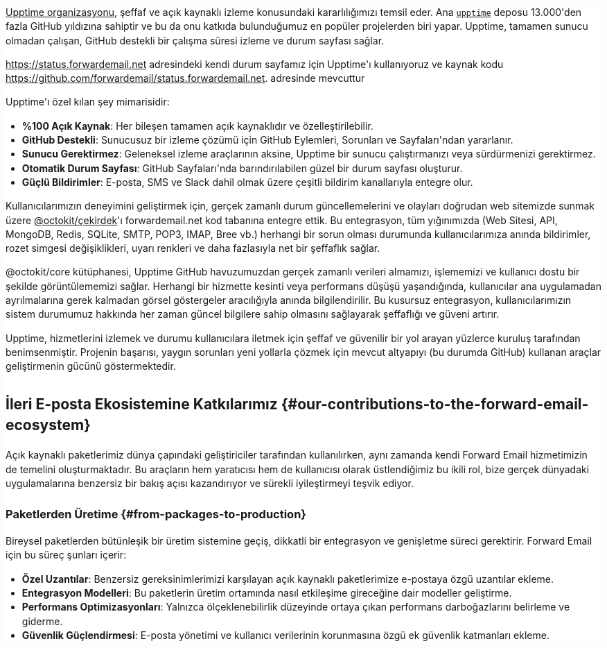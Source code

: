 [Upptime organizasyonu](https://github.com/upptime), şeffaf ve açık kaynaklı izleme konusundaki kararlılığımızı temsil eder. Ana [`upptime`](https://github.com/upptime/upptime) deposu 13.000'den fazla GitHub yıldızına sahiptir ve bu da onu katkıda bulunduğumuz en popüler projelerden biri yapar. Upptime, tamamen sunucu olmadan çalışan, GitHub destekli bir çalışma süresi izleme ve durum sayfası sağlar.

<https://status.forwardemail.net> adresindeki kendi durum sayfamız için Upptime'ı kullanıyoruz ve kaynak kodu <https://github.com/forwardemail/status.forwardemail.net>. adresinde mevcuttur

Upptime'ı özel kılan şey mimarisidir:

* **%100 Açık Kaynak**: Her bileşen tamamen açık kaynaklıdır ve özelleştirilebilir.
* **GitHub Destekli**: Sunucusuz bir izleme çözümü için GitHub Eylemleri, Sorunları ve Sayfaları'ndan yararlanır.
* **Sunucu Gerektirmez**: Geleneksel izleme araçlarının aksine, Upptime bir sunucu çalıştırmanızı veya sürdürmenizi gerektirmez.
* **Otomatik Durum Sayfası**: GitHub Sayfaları'nda barındırılabilen güzel bir durum sayfası oluşturur.
* **Güçlü Bildirimler**: E-posta, SMS ve Slack dahil olmak üzere çeşitli bildirim kanallarıyla entegre olur.

Kullanıcılarımızın deneyimini geliştirmek için, gerçek zamanlı durum güncellemelerini ve olayları doğrudan web sitemizde sunmak üzere [@octokit/çekirdek](https://github.com/octokit/core.js/)'ı forwardemail.net kod tabanına entegre ettik. Bu entegrasyon, tüm yığınımızda (Web Sitesi, API, MongoDB, Redis, SQLite, SMTP, POP3, IMAP, Bree vb.) herhangi bir sorun olması durumunda kullanıcılarımıza anında bildirimler, rozet simgesi değişiklikleri, uyarı renkleri ve daha fazlasıyla net bir şeffaflık sağlar.

@octokit/core kütüphanesi, Upptime GitHub havuzumuzdan gerçek zamanlı verileri almamızı, işlememizi ve kullanıcı dostu bir şekilde görüntülememizi sağlar. Herhangi bir hizmette kesinti veya performans düşüşü yaşandığında, kullanıcılar ana uygulamadan ayrılmalarına gerek kalmadan görsel göstergeler aracılığıyla anında bilgilendirilir. Bu kusursuz entegrasyon, kullanıcılarımızın sistem durumumuz hakkında her zaman güncel bilgilere sahip olmasını sağlayarak şeffaflığı ve güveni artırır.

Upptime, hizmetlerini izlemek ve durumu kullanıcılara iletmek için şeffaf ve güvenilir bir yol arayan yüzlerce kuruluş tarafından benimsenmiştir. Projenin başarısı, yaygın sorunları yeni yollarla çözmek için mevcut altyapıyı (bu durumda GitHub) kullanan araçlar geliştirmenin gücünü göstermektedir.

## İleri E-posta Ekosistemine Katkılarımız {#our-contributions-to-the-forward-email-ecosystem}

Açık kaynaklı paketlerimiz dünya çapındaki geliştiriciler tarafından kullanılırken, aynı zamanda kendi Forward Email hizmetimizin de temelini oluşturmaktadır. Bu araçların hem yaratıcısı hem de kullanıcısı olarak üstlendiğimiz bu ikili rol, bize gerçek dünyadaki uygulamalarına benzersiz bir bakış açısı kazandırıyor ve sürekli iyileştirmeyi teşvik ediyor.

### Paketlerden Üretime {#from-packages-to-production}

Bireysel paketlerden bütünleşik bir üretim sistemine geçiş, dikkatli bir entegrasyon ve genişletme süreci gerektirir. Forward Email için bu süreç şunları içerir:

* **Özel Uzantılar**: Benzersiz gereksinimlerimizi karşılayan açık kaynaklı paketlerimize e-postaya özgü uzantılar ekleme.
* **Entegrasyon Modelleri**: Bu paketlerin üretim ortamında nasıl etkileşime gireceğine dair modeller geliştirme.
* **Performans Optimizasyonları**: Yalnızca ölçeklenebilirlik düzeyinde ortaya çıkan performans darboğazlarını belirleme ve giderme.
* **Güvenlik Güçlendirmesi**: E-posta yönetimi ve kullanıcı verilerinin korunmasına özgü ek güvenlik katmanları ekleme.
